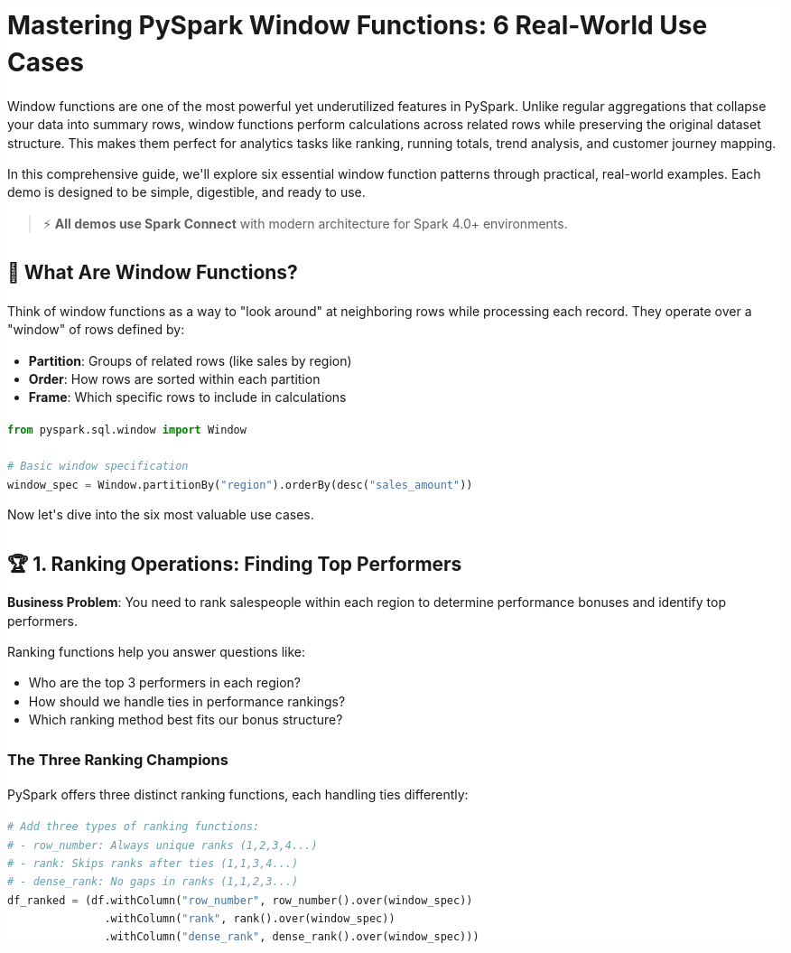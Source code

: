 # Mastering PySpark Window Functions: 6 Real-World Use Cases

Window functions are one of the most powerful yet underutilized features in PySpark. Unlike regular aggregations that collapse your data into summary rows, window functions perform calculations across related rows while preserving the original dataset structure. This makes them perfect for analytics tasks like ranking, running totals, trend analysis, and customer journey mapping.

In this comprehensive guide, we'll explore six essential window function patterns through practical, real-world examples. Each demo is designed to be simple, digestible, and ready to use.

> ⚡ **All demos use Spark Connect** with modern architecture for Spark 4.0+ environments.

## 🎯 What Are Window Functions?

Think of window functions as a way to "look around" at neighboring rows while processing each record. They operate over a "window" of rows defined by:

- **Partition**: Groups of related rows (like sales by region)
- **Order**: How rows are sorted within each partition
- **Frame**: Which specific rows to include in calculations

```python
from pyspark.sql.window import Window

# Basic window specification
window_spec = Window.partitionBy("region").orderBy(desc("sales_amount"))
```

Now let's dive into the six most valuable use cases.

## 🏆 1. Ranking Operations: Finding Top Performers

**Business Problem**: You need to rank salespeople within each region to determine performance bonuses and identify top performers.

Ranking functions help you answer questions like:
- Who are the top 3 performers in each region?
- How should we handle ties in performance rankings?
- Which ranking method best fits our bonus structure?

### The Three Ranking Champions

PySpark offers three distinct ranking functions, each handling ties differently:

```python
# Add three types of ranking functions:
# - row_number: Always unique ranks (1,2,3,4...)
# - rank: Skips ranks after ties (1,1,3,4...)  
# - dense_rank: No gaps in ranks (1,1,2,3...)
df_ranked = (df.withColumn("row_number", row_number().over(window_spec))
               .withColumn("rank", rank().over(window_spec))
               .withColumn("dense_rank", dense_rank().over(window_spec)))
```
